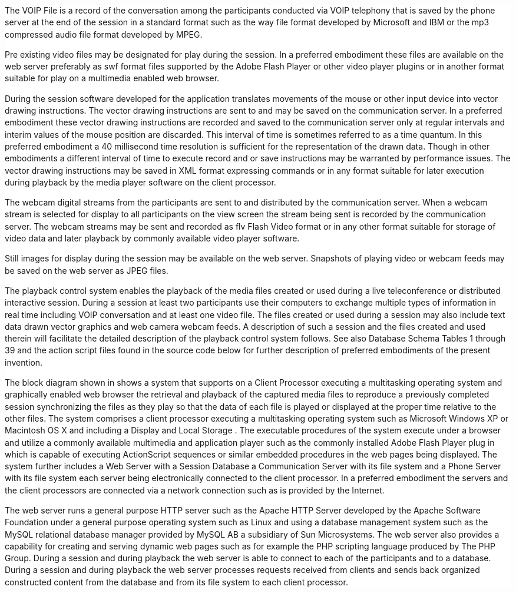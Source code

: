 The VOIP File is a record of the conversation among the participants conducted via VOIP telephony that is saved by the phone server at the end of the session in a standard format such as the way file format developed by Microsoft and IBM or the mp3 compressed audio file format developed by MPEG.

Pre existing video files may be designated for play during the session. In a preferred embodiment these files are available on the web server preferably as swf format files supported by the Adobe Flash Player or other video player plugins or in another format suitable for play on a multimedia enabled web browser.

During the session software developed for the application translates movements of the mouse or other input device into vector drawing instructions. The vector drawing instructions are sent to and may be saved on the communication server. In a preferred embodiment these vector drawing instructions are recorded and saved to the communication server only at regular intervals and interim values of the mouse position are discarded. This interval of time is sometimes referred to as a time quantum. In this preferred embodiment a 40 millisecond time resolution is sufficient for the representation of the drawn data. Though in other embodiments a different interval of time to execute record and or save instructions may be warranted by performance issues. The vector drawing instructions may be saved in XML format expressing commands or in any format suitable for later execution during playback by the media player software on the client processor.

The webcam digital streams from the participants are sent to and distributed by the communication server. When a webcam stream is selected for display to all participants on the view screen the stream being sent is recorded by the communication server. The webcam streams may be sent and recorded as flv Flash Video format or in any other format suitable for storage of video data and later playback by commonly available video player software.

Still images for display during the session may be available on the web server. Snapshots of playing video or webcam feeds may be saved on the web server as JPEG files.

The playback control system enables the playback of the media files created or used during a live teleconference or distributed interactive session. During a session at least two participants use their computers to exchange multiple types of information in real time including VOIP conversation and at least one video file. The files created or used during a session may also include text data drawn vector graphics and web camera webcam feeds. A description of such a session and the files created and used therein will facilitate the detailed description of the playback control system follows. See also Database Schema Tables 1 through 39 and the action script files found in the source code below for further description of preferred embodiments of the present invention.

The block diagram shown in shows a system that supports on a Client Processor executing a multitasking operating system and graphically enabled web browser the retrieval and playback of the captured media files to reproduce a previously completed session synchronizing the files as they play so that the data of each file is played or displayed at the proper time relative to the other files. The system comprises a client processor executing a multitasking operating system such as Microsoft Windows XP or Macintosh OS X and including a Display and Local Storage . The executable procedures of the system execute under a browser and utilize a commonly available multimedia and application player such as the commonly installed Adobe Flash Player plug in which is capable of executing ActionScript sequences or similar embedded procedures in the web pages being displayed. The system further includes a Web Server with a Session Database a Communication Server with its file system and a Phone Server with its file system each server being electronically connected to the client processor. In a preferred embodiment the servers and the client processors are connected via a network connection such as is provided by the Internet.

The web server runs a general purpose HTTP server such as the Apache HTTP Server developed by the Apache Software Foundation under a general purpose operating system such as Linux and using a database management system such as the MySQL relational database manager provided by MySQL AB a subsidiary of Sun Microsystems. The web server also provides a capability for creating and serving dynamic web pages such as for example the PHP scripting language produced by The PHP Group. During a session and during playback the web server is able to connect to each of the participants and to a database. During a session and during playback the web server processes requests received from clients and sends back organized constructed content from the database and from its file system to each client processor.
